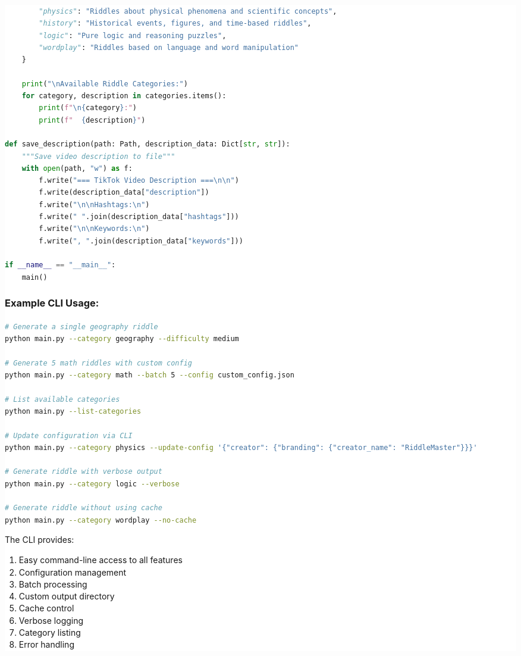 ```python
        "physics": "Riddles about physical phenomena and scientific concepts",
        "history": "Historical events, figures, and time-based riddles",
        "logic": "Pure logic and reasoning puzzles",
        "wordplay": "Riddles based on language and word manipulation"
    }
    
    print("\nAvailable Riddle Categories:")
    for category, description in categories.items():
        print(f"\n{category}:")
        print(f"  {description}")

def save_description(path: Path, description_data: Dict[str, str]):
    """Save video description to file"""
    with open(path, "w") as f:
        f.write("=== TikTok Video Description ===\n\n")
        f.write(description_data["description"])
        f.write("\n\nHashtags:\n")
        f.write(" ".join(description_data["hashtags"]))
        f.write("\n\nKeywords:\n")
        f.write(", ".join(description_data["keywords"]))

if __name__ == "__main__":
    main()
```

### Example CLI Usage:
```bash
# Generate a single geography riddle
python main.py --category geography --difficulty medium

# Generate 5 math riddles with custom config
python main.py --category math --batch 5 --config custom_config.json

# List available categories
python main.py --list-categories

# Update configuration via CLI
python main.py --category physics --update-config '{"creator": {"branding": {"creator_name": "RiddleMaster"}}}'

# Generate riddle with verbose output
python main.py --category logic --verbose

# Generate riddle without using cache
python main.py --category wordplay --no-cache
```

The CLI provides:
1. Easy command-line access to all features
2. Configuration management
3. Batch processing
4. Custom output directory
5. Cache control
6. Verbose logging
7. Category listing
8. Error handling
